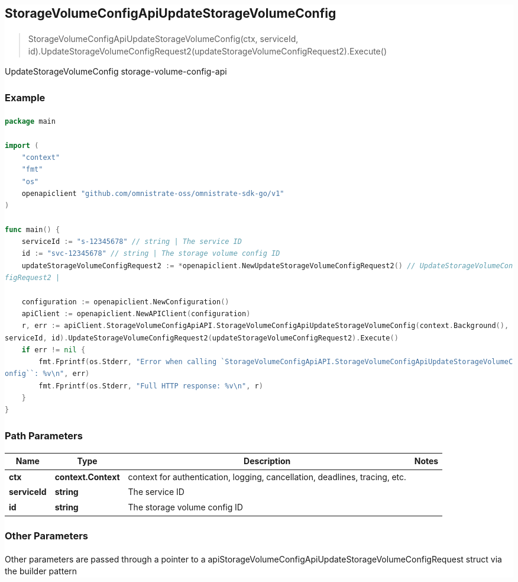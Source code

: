 ## StorageVolumeConfigApiUpdateStorageVolumeConfig

> StorageVolumeConfigApiUpdateStorageVolumeConfig(ctx, serviceId, id).UpdateStorageVolumeConfigRequest2(updateStorageVolumeConfigRequest2).Execute()

UpdateStorageVolumeConfig storage-volume-config-api

### Example

```go
package main

import (
	"context"
	"fmt"
	"os"
	openapiclient "github.com/omnistrate-oss/omnistrate-sdk-go/v1"
)

func main() {
	serviceId := "s-12345678" // string | The service ID
	id := "svc-12345678" // string | The storage volume config ID
	updateStorageVolumeConfigRequest2 := *openapiclient.NewUpdateStorageVolumeConfigRequest2() // UpdateStorageVolumeConfigRequest2 | 

	configuration := openapiclient.NewConfiguration()
	apiClient := openapiclient.NewAPIClient(configuration)
	r, err := apiClient.StorageVolumeConfigApiAPI.StorageVolumeConfigApiUpdateStorageVolumeConfig(context.Background(), serviceId, id).UpdateStorageVolumeConfigRequest2(updateStorageVolumeConfigRequest2).Execute()
	if err != nil {
		fmt.Fprintf(os.Stderr, "Error when calling `StorageVolumeConfigApiAPI.StorageVolumeConfigApiUpdateStorageVolumeConfig``: %v\n", err)
		fmt.Fprintf(os.Stderr, "Full HTTP response: %v\n", r)
	}
}
```

### Path Parameters


Name | Type | Description  | Notes
------------- | ------------- | ------------- | -------------
**ctx** | **context.Context** | context for authentication, logging, cancellation, deadlines, tracing, etc.
**serviceId** | **string** | The service ID | 
**id** | **string** | The storage volume config ID | 

### Other Parameters

Other parameters are passed through a pointer to a apiStorageVolumeConfigApiUpdateStorageVolumeConfigRequest struct via the builder pattern

